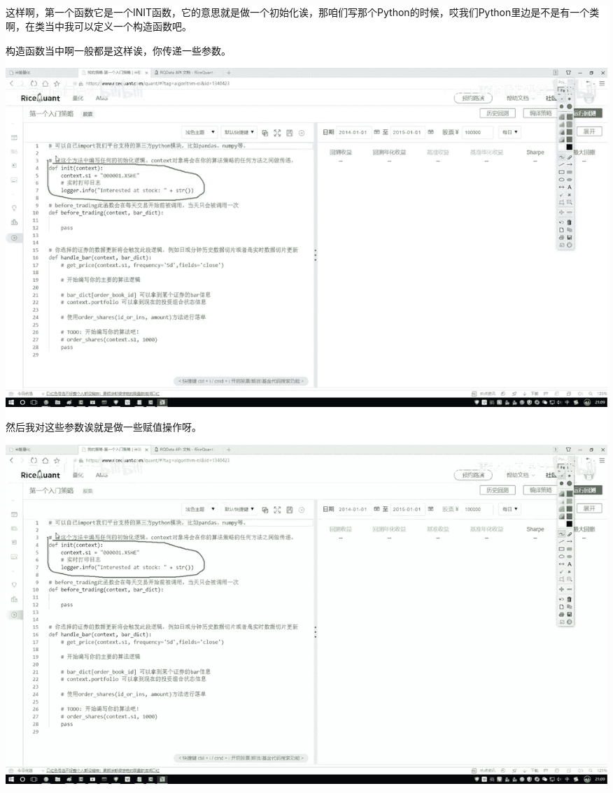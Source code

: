 这样啊，第一个函数它是一个INIT函数，它的意思就是做一个初始化诶，那咱们写那个Python的时候，哎我们Python里边是不是有一个类啊，在类当中我可以定义一个构造函数吧。

构造函数当中啊一般都是这样诶，你传递一些参数。

![](img/f40d40190bef98a328cb7dc414b82a44_17.png)

然后我对这些参数诶就是做一些赋值操作呀。

![](img/f40d40190bef98a328cb7dc414b82a44_19.png)
